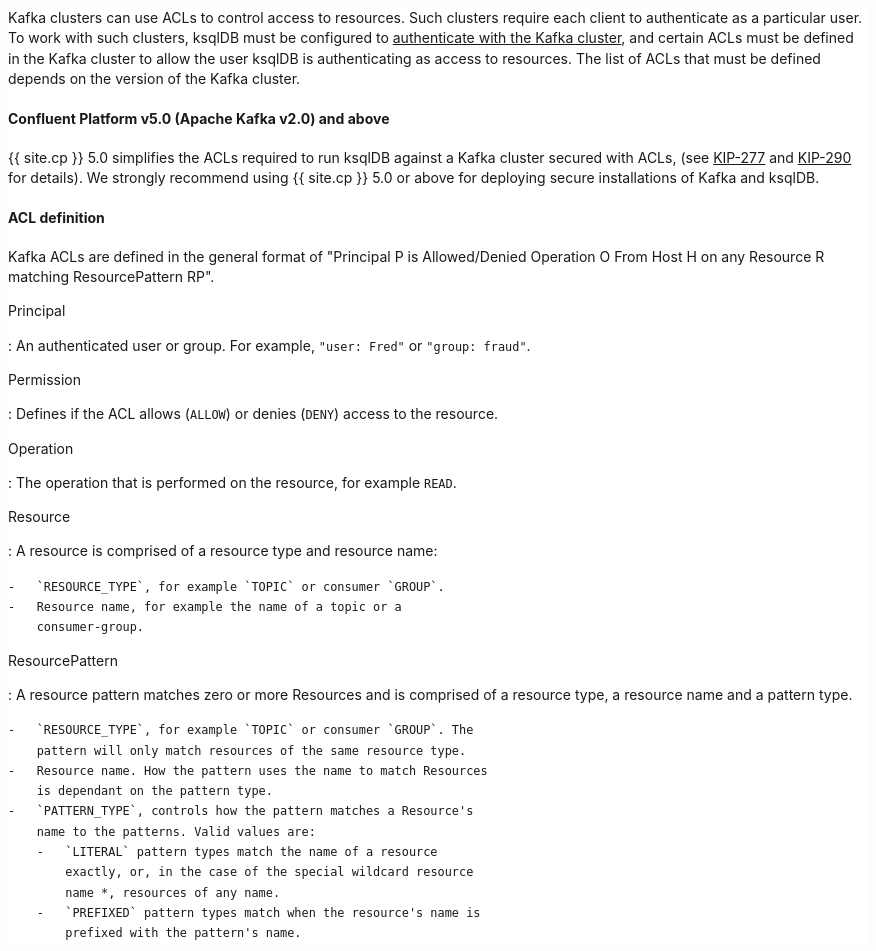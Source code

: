 Kafka clusters can use ACLs to control access to resources. Such
clusters require each client to authenticate as a particular user. To
work with such clusters, ksqlDB must be configured to
[authenticate with the Kafka cluster](#configure-kafka-authentication),
and certain ACLs must be defined in the Kafka cluster to allow the user
ksqlDB is authenticating as access to resources. The list of ACLs that
must be defined depends on the version of the Kafka cluster.

#### Confluent Platform v5.0 (Apache Kafka v2.0) and above

{{ site.cp }} 5.0 simplifies the ACLs required to run ksqlDB against a
Kafka cluster secured with ACLs, (see
[KIP-277](https://cwiki.apache.org/confluence/display/KAFKA/KIP-277+-+Fine+Grained+ACL+for+CreateTopics+API)
and
[KIP-290](https://cwiki.apache.org/confluence/display/KAFKA/KIP-290%3A+Support+for+Prefixed+ACLs)
for details). We strongly recommend using {{ site.cp }} 5.0 or above
for deploying secure installations of Kafka and ksqlDB.

#### ACL definition

Kafka ACLs are defined in the general format of "Principal P is
Allowed/Denied Operation O From Host H on any Resource R matching
ResourcePattern RP".

Principal

:   An authenticated user or group. For example, `"user: Fred"` or
    `"group: fraud"`.

Permission

:   Defines if the ACL allows (`ALLOW`) or denies (`DENY`) access to the
    resource.

Operation

:   The operation that is performed on the resource, for example `READ`.

Resource

:   A resource is comprised of a resource type and resource name:

    -   `RESOURCE_TYPE`, for example `TOPIC` or consumer `GROUP`.
    -   Resource name, for example the name of a topic or a
        consumer-group.

ResourcePattern

:   A resource pattern matches zero or more Resources and is comprised
    of a resource type, a resource name and a pattern type.

    -   `RESOURCE_TYPE`, for example `TOPIC` or consumer `GROUP`. The
        pattern will only match resources of the same resource type.
    -   Resource name. How the pattern uses the name to match Resources
        is dependant on the pattern type.
    -   `PATTERN_TYPE`, controls how the pattern matches a Resource's
        name to the patterns. Valid values are:
        -   `LITERAL` pattern types match the name of a resource
            exactly, or, in the case of the special wildcard resource
            name *, resources of any name.
        -   `PREFIXED` pattern types match when the resource's name is
            prefixed with the pattern's name.
